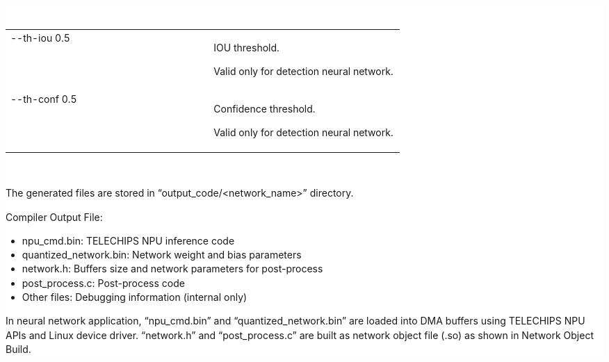 <br/>

<table>
<colgroup>
<col style="width: 51%" />
<col style="width: 48%" />
</colgroup>
<tbody>
<tr class="odd">
<td>--th-iou 0.5</td>
<td><p>IOU threshold.</p>
<p>Valid only for detection neural network.</p></td>
</tr>
<tr class="even">
<td>--th-conf 0.5</td>
<td><p>Confidence threshold.</p>
<p>Valid only for detection neural network.</p></td>
</tr>
</tbody>
</table>

<br/>

The generated files are stored in “output_code/\<network_name\>”
directory.

Compiler Output File:

- npu_cmd.bin: TELECHIPS NPU inference code
- quantized_network.bin: Network weight and bias parameters
- network.h: Buffers size and network parameters for post-process
- post_process.c: Post-process code
- Other files: Debugging information (internal only)

In neural network application, “npu_cmd.bin” and “quantized_network.bin”
are loaded into DMA buffers using TELECHIPS NPU APIs and Linux device
driver. “network.h” and “post_process.c” are built as network object
file (.so) as shown in Network Object Build.
